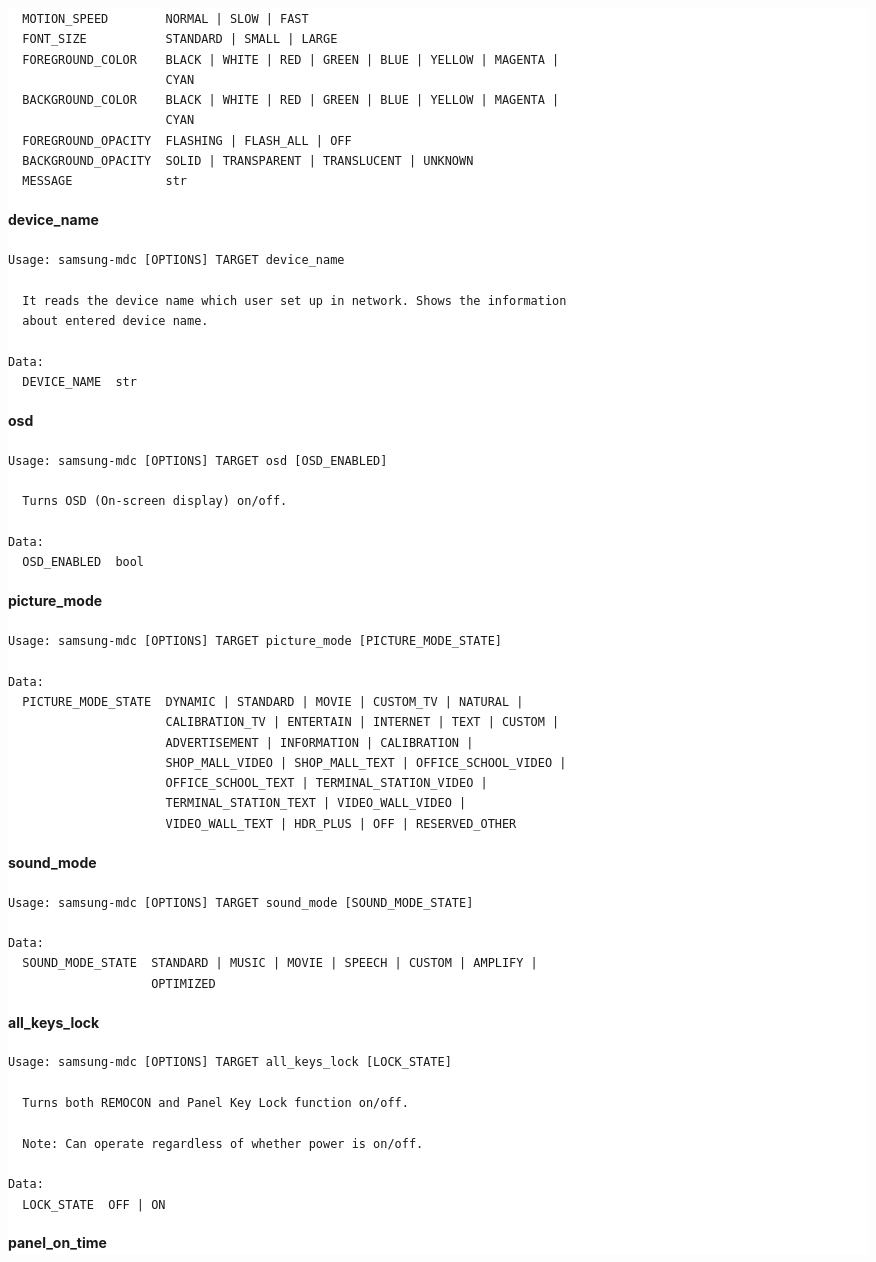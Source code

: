 ```
  MOTION_SPEED        NORMAL | SLOW | FAST
  FONT_SIZE           STANDARD | SMALL | LARGE
  FOREGROUND_COLOR    BLACK | WHITE | RED | GREEN | BLUE | YELLOW | MAGENTA |
                      CYAN
  BACKGROUND_COLOR    BLACK | WHITE | RED | GREEN | BLUE | YELLOW | MAGENTA |
                      CYAN
  FOREGROUND_OPACITY  FLASHING | FLASH_ALL | OFF
  BACKGROUND_OPACITY  SOLID | TRANSPARENT | TRANSLUCENT | UNKNOWN
  MESSAGE             str
```
#### device_name<a id="device_name"></a>
```
Usage: samsung-mdc [OPTIONS] TARGET device_name

  It reads the device name which user set up in network. Shows the information
  about entered device name.

Data:
  DEVICE_NAME  str
```
#### osd<a id="osd"></a>
```
Usage: samsung-mdc [OPTIONS] TARGET osd [OSD_ENABLED]

  Turns OSD (On-screen display) on/off.

Data:
  OSD_ENABLED  bool
```
#### picture_mode<a id="picture_mode"></a>
```
Usage: samsung-mdc [OPTIONS] TARGET picture_mode [PICTURE_MODE_STATE]

Data:
  PICTURE_MODE_STATE  DYNAMIC | STANDARD | MOVIE | CUSTOM_TV | NATURAL |
                      CALIBRATION_TV | ENTERTAIN | INTERNET | TEXT | CUSTOM |
                      ADVERTISEMENT | INFORMATION | CALIBRATION |
                      SHOP_MALL_VIDEO | SHOP_MALL_TEXT | OFFICE_SCHOOL_VIDEO |
                      OFFICE_SCHOOL_TEXT | TERMINAL_STATION_VIDEO |
                      TERMINAL_STATION_TEXT | VIDEO_WALL_VIDEO |
                      VIDEO_WALL_TEXT | HDR_PLUS | OFF | RESERVED_OTHER
```
#### sound_mode<a id="sound_mode"></a>
```
Usage: samsung-mdc [OPTIONS] TARGET sound_mode [SOUND_MODE_STATE]

Data:
  SOUND_MODE_STATE  STANDARD | MUSIC | MOVIE | SPEECH | CUSTOM | AMPLIFY |
                    OPTIMIZED
```
#### all_keys_lock<a id="all_keys_lock"></a>
```
Usage: samsung-mdc [OPTIONS] TARGET all_keys_lock [LOCK_STATE]

  Turns both REMOCON and Panel Key Lock function on/off.

  Note: Can operate regardless of whether power is on/off.

Data:
  LOCK_STATE  OFF | ON
```
#### panel_on_time<a id="panel_on_time"></a>
```
```
